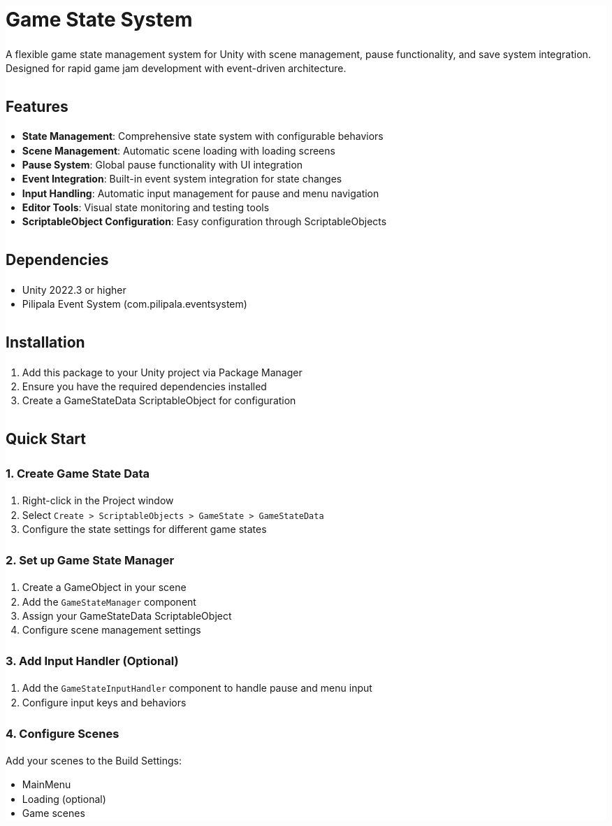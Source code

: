 # Game State System

A flexible game state management system for Unity with scene management, pause functionality, and save system integration. Designed for rapid game jam development with event-driven architecture.

## Features

- **State Management**: Comprehensive state system with configurable behaviors
- **Scene Management**: Automatic scene loading with loading screens
- **Pause System**: Global pause functionality with UI integration
- **Event Integration**: Built-in event system integration for state changes
- **Input Handling**: Automatic input management for pause and menu navigation
- **Editor Tools**: Visual state monitoring and testing tools
- **ScriptableObject Configuration**: Easy configuration through ScriptableObjects

## Dependencies

- Unity 2022.3 or higher
- Pilipala Event System (com.pilipala.eventsystem)

## Installation

1. Add this package to your Unity project via Package Manager
2. Ensure you have the required dependencies installed
3. Create a GameStateData ScriptableObject for configuration

## Quick Start

### 1. Create Game State Data

1. Right-click in the Project window
2. Select `Create > ScriptableObjects > GameState > GameStateData`
3. Configure the state settings for different game states

### 2. Set up Game State Manager

1. Create a GameObject in your scene
2. Add the `GameStateManager` component
3. Assign your GameStateData ScriptableObject
4. Configure scene management settings

### 3. Add Input Handler (Optional)

1. Add the `GameStateInputHandler` component to handle pause and menu input
2. Configure input keys and behaviors

### 4. Configure Scenes

Add your scenes to the Build Settings:
- MainMenu
- Loading (optional)
- Game scenes
